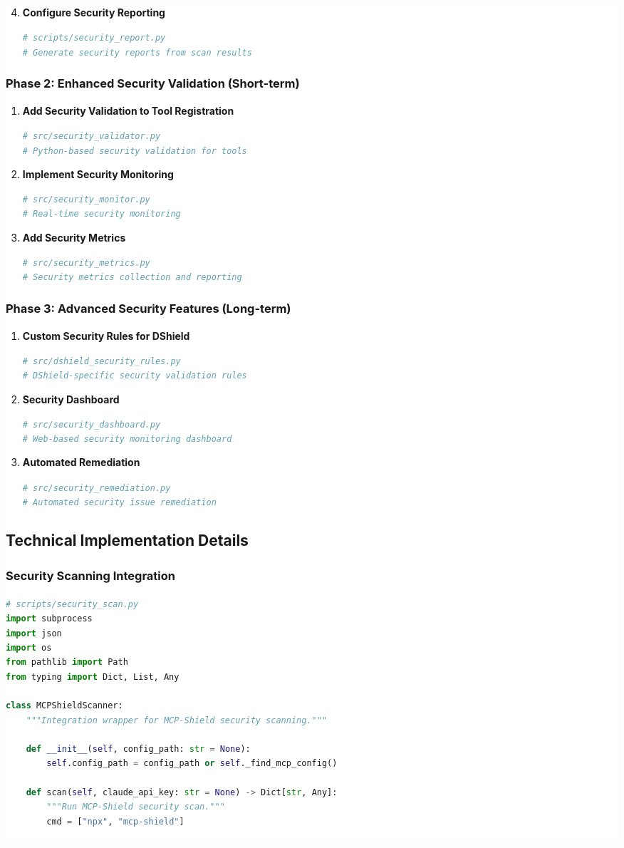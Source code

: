 4. **Configure Security Reporting**
   ```python
   # scripts/security_report.py
   # Generate security reports from scan results
   ```

### Phase 2: Enhanced Security Validation (Short-term)

1. **Add Security Validation to Tool Registration**
   ```python
   # src/security_validator.py
   # Python-based security validation for tools
   ```

2. **Implement Security Monitoring**
   ```python
   # src/security_monitor.py
   # Real-time security monitoring
   ```

3. **Add Security Metrics**
   ```python
   # src/security_metrics.py
   # Security metrics collection and reporting
   ```

### Phase 3: Advanced Security Features (Long-term)

1. **Custom Security Rules for DShield**
   ```python
   # src/dshield_security_rules.py
   # DShield-specific security validation rules
   ```

2. **Security Dashboard**
   ```python
   # src/security_dashboard.py
   # Web-based security monitoring dashboard
   ```

3. **Automated Remediation**
   ```python
   # src/security_remediation.py
   # Automated security issue remediation
   ```

## Technical Implementation Details

### Security Scanning Integration

```python
# scripts/security_scan.py
import subprocess
import json
import os
from pathlib import Path
from typing import Dict, List, Any

class MCPShieldScanner:
    """Integration wrapper for MCP-Shield security scanning."""
    
    def __init__(self, config_path: str = None):
        self.config_path = config_path or self._find_mcp_config()
        
    def scan(self, claude_api_key: str = None) -> Dict[str, Any]:
        """Run MCP-Shield security scan."""
        cmd = ["npx", "mcp-shield"]
        
```